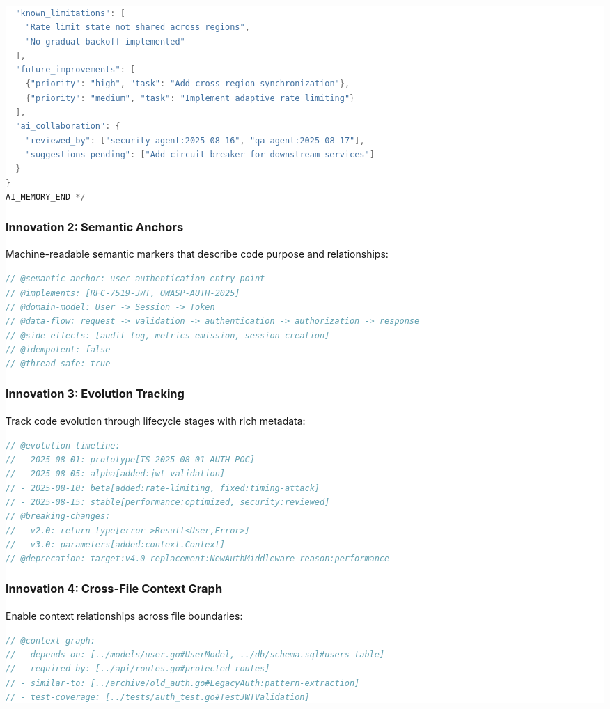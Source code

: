 ```go
  "known_limitations": [
    "Rate limit state not shared across regions",
    "No gradual backoff implemented"
  ],
  "future_improvements": [
    {"priority": "high", "task": "Add cross-region synchronization"},
    {"priority": "medium", "task": "Implement adaptive rate limiting"}
  ],
  "ai_collaboration": {
    "reviewed_by": ["security-agent:2025-08-16", "qa-agent:2025-08-17"],
    "suggestions_pending": ["Add circuit breaker for downstream services"]
  }
}
AI_MEMORY_END */
```

### Innovation 2: Semantic Anchors

Machine-readable semantic markers that describe code purpose and relationships:

```go
// @semantic-anchor: user-authentication-entry-point
// @implements: [RFC-7519-JWT, OWASP-AUTH-2025]
// @domain-model: User -> Session -> Token
// @data-flow: request -> validation -> authentication -> authorization -> response
// @side-effects: [audit-log, metrics-emission, session-creation]
// @idempotent: false
// @thread-safe: true
```

### Innovation 3: Evolution Tracking

Track code evolution through lifecycle stages with rich metadata:

```go
// @evolution-timeline:
// - 2025-08-01: prototype[TS-2025-08-01-AUTH-POC]
// - 2025-08-05: alpha[added:jwt-validation]
// - 2025-08-10: beta[added:rate-limiting, fixed:timing-attack]
// - 2025-08-15: stable[performance:optimized, security:reviewed]
// @breaking-changes:
// - v2.0: return-type[error->Result<User,Error>]
// - v3.0: parameters[added:context.Context]
// @deprecation: target:v4.0 replacement:NewAuthMiddleware reason:performance
```

### Innovation 4: Cross-File Context Graph

Enable context relationships across file boundaries:

```go
// @context-graph:
// - depends-on: [../models/user.go#UserModel, ../db/schema.sql#users-table]
// - required-by: [../api/routes.go#protected-routes]
// - similar-to: [../archive/old_auth.go#LegacyAuth:pattern-extraction]
// - test-coverage: [../tests/auth_test.go#TestJWTValidation]
```
